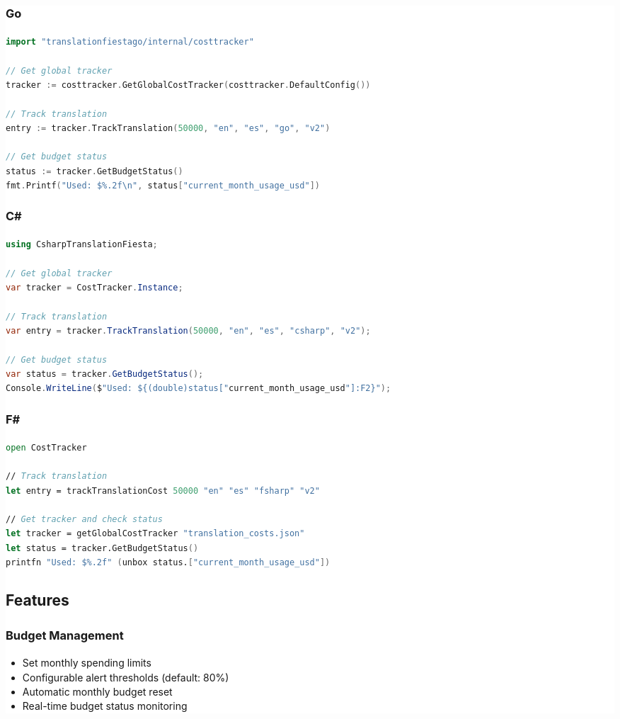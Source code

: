 ### Go
```go
import "translationfiestago/internal/costtracker"

// Get global tracker
tracker := costtracker.GetGlobalCostTracker(costtracker.DefaultConfig())

// Track translation
entry := tracker.TrackTranslation(50000, "en", "es", "go", "v2")

// Get budget status
status := tracker.GetBudgetStatus()
fmt.Printf("Used: $%.2f\n", status["current_month_usage_usd"])
```

### C#
```csharp
using CsharpTranslationFiesta;

// Get global tracker
var tracker = CostTracker.Instance;

// Track translation
var entry = tracker.TrackTranslation(50000, "en", "es", "csharp", "v2");

// Get budget status
var status = tracker.GetBudgetStatus();
Console.WriteLine($"Used: ${(double)status["current_month_usage_usd"]:F2}");
```

### F#
```fsharp
open CostTracker

// Track translation
let entry = trackTranslationCost 50000 "en" "es" "fsharp" "v2"

// Get tracker and check status
let tracker = getGlobalCostTracker "translation_costs.json"
let status = tracker.GetBudgetStatus()
printfn "Used: $%.2f" (unbox status.["current_month_usage_usd"])
```

## Features

### Budget Management
- Set monthly spending limits
- Configurable alert thresholds (default: 80%)
- Automatic monthly budget reset
- Real-time budget status monitoring
